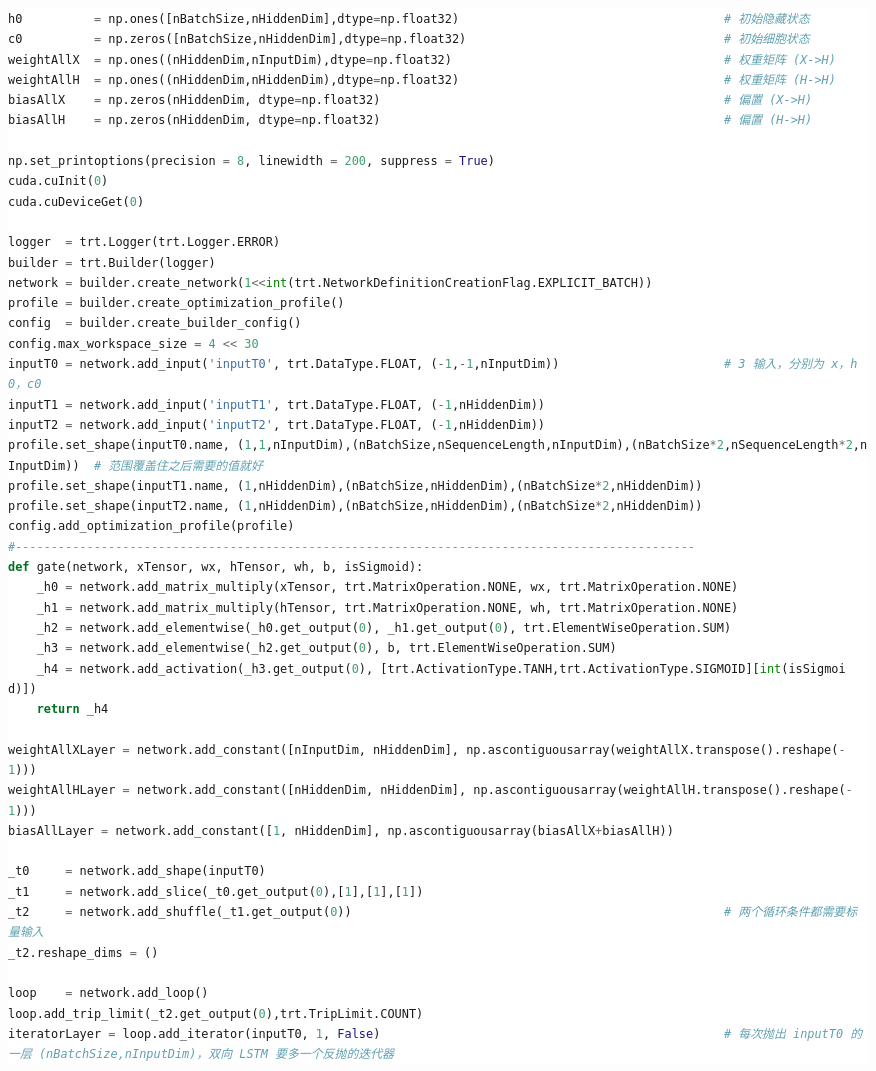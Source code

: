 ```python
h0          = np.ones([nBatchSize,nHiddenDim],dtype=np.float32)                                     # 初始隐藏状态
c0          = np.zeros([nBatchSize,nHiddenDim],dtype=np.float32)                                    # 初始细胞状态
weightAllX  = np.ones((nHiddenDim,nInputDim),dtype=np.float32)                                      # 权重矩阵 (X->H)
weightAllH  = np.ones((nHiddenDim,nHiddenDim),dtype=np.float32)                                     # 权重矩阵 (H->H)
biasAllX    = np.zeros(nHiddenDim, dtype=np.float32)                                                # 偏置 (X->H)
biasAllH    = np.zeros(nHiddenDim, dtype=np.float32)                                                # 偏置 (H->H)

np.set_printoptions(precision = 8, linewidth = 200, suppress = True)
cuda.cuInit(0)
cuda.cuDeviceGet(0)

logger  = trt.Logger(trt.Logger.ERROR)
builder = trt.Builder(logger)
network = builder.create_network(1<<int(trt.NetworkDefinitionCreationFlag.EXPLICIT_BATCH))
profile = builder.create_optimization_profile()
config  = builder.create_builder_config()
config.max_workspace_size = 4 << 30
inputT0 = network.add_input('inputT0', trt.DataType.FLOAT, (-1,-1,nInputDim))                       # 3 输入，分别为 x，h0，c0
inputT1 = network.add_input('inputT1', trt.DataType.FLOAT, (-1,nHiddenDim))
inputT2 = network.add_input('inputT2', trt.DataType.FLOAT, (-1,nHiddenDim))
profile.set_shape(inputT0.name, (1,1,nInputDim),(nBatchSize,nSequenceLength,nInputDim),(nBatchSize*2,nSequenceLength*2,nInputDim))  # 范围覆盖住之后需要的值就好
profile.set_shape(inputT1.name, (1,nHiddenDim),(nBatchSize,nHiddenDim),(nBatchSize*2,nHiddenDim))
profile.set_shape(inputT2.name, (1,nHiddenDim),(nBatchSize,nHiddenDim),(nBatchSize*2,nHiddenDim))
config.add_optimization_profile(profile)
#-----------------------------------------------------------------------------------------------
def gate(network, xTensor, wx, hTensor, wh, b, isSigmoid):
    _h0 = network.add_matrix_multiply(xTensor, trt.MatrixOperation.NONE, wx, trt.MatrixOperation.NONE)
    _h1 = network.add_matrix_multiply(hTensor, trt.MatrixOperation.NONE, wh, trt.MatrixOperation.NONE)
    _h2 = network.add_elementwise(_h0.get_output(0), _h1.get_output(0), trt.ElementWiseOperation.SUM)
    _h3 = network.add_elementwise(_h2.get_output(0), b, trt.ElementWiseOperation.SUM)
    _h4 = network.add_activation(_h3.get_output(0), [trt.ActivationType.TANH,trt.ActivationType.SIGMOID][int(isSigmoid)])
    return _h4

weightAllXLayer = network.add_constant([nInputDim, nHiddenDim], np.ascontiguousarray(weightAllX.transpose().reshape(-1)))
weightAllHLayer = network.add_constant([nHiddenDim, nHiddenDim], np.ascontiguousarray(weightAllH.transpose().reshape(-1)))
biasAllLayer = network.add_constant([1, nHiddenDim], np.ascontiguousarray(biasAllX+biasAllH))

_t0     = network.add_shape(inputT0)
_t1     = network.add_slice(_t0.get_output(0),[1],[1],[1])
_t2     = network.add_shuffle(_t1.get_output(0))                                                    # 两个循环条件都需要标量输入
_t2.reshape_dims = ()

loop    = network.add_loop()
loop.add_trip_limit(_t2.get_output(0),trt.TripLimit.COUNT)
iteratorLayer = loop.add_iterator(inputT0, 1, False)                                                # 每次抛出 inputT0 的一层 (nBatchSize,nInputDim)，双向 LSTM 要多一个反抛的迭代器

```